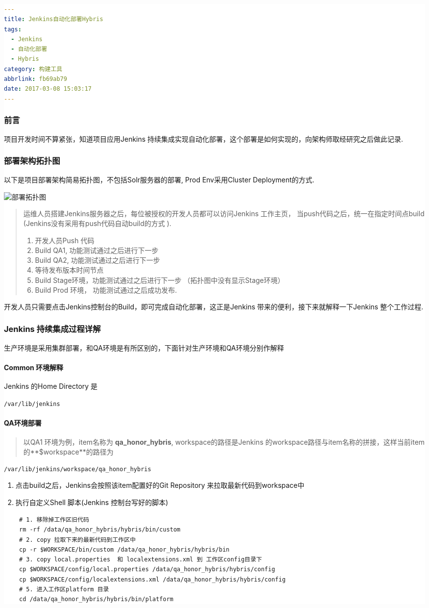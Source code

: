 ```yaml
---
title: Jenkins自动化部署Hybris
tags:
  - Jenkins
  - 自动化部署
  - Hybris
category: 构建工具
abbrlink: fb69ab79
date: 2017-03-08 15:03:17
---
```


### 前言
项目开发时间不算紧张，知道项目应用Jenkins 持续集成实现自动化部署，这个部署是如何实现的，向架构师取经研究之后做此记录.

### 部署架构拓扑图
以下是项目部署架构简易拓扑图，不包括Solr服务器的部署, Prod Env采用Cluster Deployment的方式.  

![部署拓扑图](http://7xkyc7.com1.z0.glb.clouddn.com/jenkins_tp.png)

> 运维人员搭建Jenkins服务器之后，每位被授权的开发人员都可以访问Jenkins 工作主页， 当push代码之后，统一在指定时间点build (Jenkins没有采用有push代码自动build的方式 ).
> 1. 开发人员Push 代码
> 2. Build QA1, 功能测试通过之后进行下一步
> 3. Build QA2, 功能测试通过之后进行下一步
> 4. 等待发布版本时间节点
> 5. Build Stage环境，功能测试通过之后进行下一步 （拓扑图中没有显示Stage环境）
> 6. Build Prod 环境， 功能测试通过之后成功发布.

开发人员只需要点击Jenkins控制台的Build，即可完成自动化部署，这正是Jenkins 带来的便利，接下来就解释一下Jenkins 整个工作过程.

### Jenkins 持续集成过程详解
生产环境是采用集群部署，和QA环境是有所区别的，下面针对生产环境和QA环境分别作解释

#### Common 环境解释
Jenkins 的Home Directory 是  

	/var/lib/jenkins

#### QA环境部署
> 以QA1 环境为例，item名称为 **qa_honor_hybris**,  workspace的路径是Jenkins 的workspace路径与item名称的拼接，这样当前item的**$workspace**的路径为

	/var/lib/jenkins/workspace/qa_honor_hybris

1. 点击build之后，Jenkins会按照该item配置好的Git Repository 来拉取最新代码到workspace中
2. 执行自定义Shell 脚本(Jenkins 控制台写好的脚本)

		# 1. 移除掉工作区旧代码
		rm -rf /data/qa_honor_hybris/hybris/bin/custom
		# 2. copy 拉取下来的最新代码到工作区中
		cp -r $WORKSPACE/bin/custom /data/qa_honor_hybris/hybris/bin
		# 3. copy local.properties  和 localextensions.xml 到 工作区config目录下
		cp $WORKSPACE/config/local.properties /data/qa_honor_hybris/hybris/config
		cp $WORKSPACE/config/localextensions.xml /data/qa_honor_hybris/hybris/config
		# 5. 进入工作区platform 目录
		cd /data/qa_honor_hybris/hybris/bin/platform